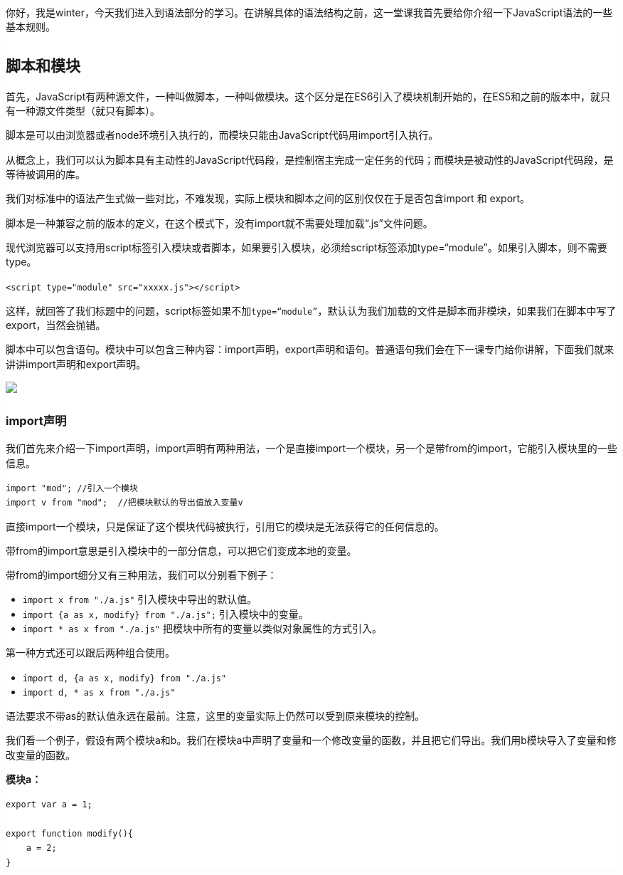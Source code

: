 你好，我是winter，今天我们进入到语法部分的学习。在讲解具体的语法结构之前，这一堂课我首先要给你介绍一下JavaScript语法的一些基本规则。

脚本和模块
-----

首先，JavaScript有两种源文件，一种叫做脚本，一种叫做模块。这个区分是在ES6引入了模块机制开始的，在ES5和之前的版本中，就只有一种源文件类型（就只有脚本）。

脚本是可以由浏览器或者node环境引入执行的，而模块只能由JavaScript代码用import引入执行。

从概念上，我们可以认为脚本具有主动性的JavaScript代码段，是控制宿主完成一定任务的代码；而模块是被动性的JavaScript代码段，是等待被调用的库。

我们对标准中的语法产生式做一些对比，不难发现，实际上模块和脚本之间的区别仅仅在于是否包含import 和 export。

脚本是一种兼容之前的版本的定义，在这个模式下，没有import就不需要处理加载“.js”文件问题。

现代浏览器可以支持用script标签引入模块或者脚本，如果要引入模块，必须给script标签添加type=“module”。如果引入脚本，则不需要type。

    <script type="module" src="xxxxx.js"></script>
    

这样，就回答了我们标题中的问题，script标签如果不加`type=“module”`，默认认为我们加载的文件是脚本而非模块，如果我们在脚本中写了export，当然会抛错。

脚本中可以包含语句。模块中可以包含三种内容：import声明，export声明和语句。普通语句我们会在下一课专门给你讲解，下面我们就来讲讲import声明和export声明。

![](https://static001.geekbang.org/resource/image/43/44/43fdb35c0300e73bb19c143431f50a44.jpg)

### import声明

我们首先来介绍一下import声明，import声明有两种用法，一个是直接import一个模块，另一个是带from的import，它能引入模块里的一些信息。

    import "mod"; //引入一个模块
    import v from "mod";  //把模块默认的导出值放入变量v
    

直接import一个模块，只是保证了这个模块代码被执行，引用它的模块是无法获得它的任何信息的。

带from的import意思是引入模块中的一部分信息，可以把它们变成本地的变量。

带from的import细分又有三种用法，我们可以分别看下例子：

*   `import x from "./a.js"` 引入模块中导出的默认值。
*   `import {a as x, modify} from "./a.js";` 引入模块中的变量。
*   `import * as x from "./a.js"` 把模块中所有的变量以类似对象属性的方式引入。

第一种方式还可以跟后两种组合使用。

*   `import d, {a as x, modify} from "./a.js"`
*   `import d, * as x from "./a.js"`

语法要求不带as的默认值永远在最前。注意，这里的变量实际上仍然可以受到原来模块的控制。

我们看一个例子，假设有两个模块a和b。我们在模块a中声明了变量和一个修改变量的函数，并且把它们导出。我们用b模块导入了变量和修改变量的函数。

**模块a：**

    
    export var a = 1;
    
    export function modify(){
        a = 2;
    }
    
    
